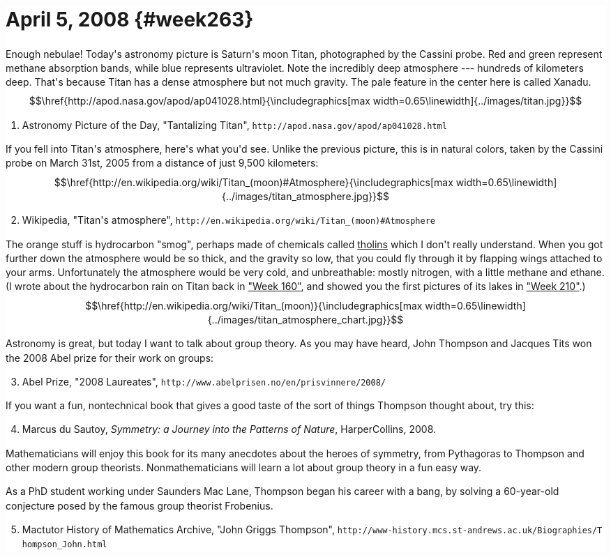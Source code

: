 # April 5, 2008 {#week263}

Enough nebulae! Today's astronomy picture is Saturn's moon Titan,
photographed by the Cassini probe. Red and green represent methane
absorption bands, while blue represents ultraviolet. Note the incredibly
deep atmosphere --- hundreds of kilometers deep. That's because Titan
has a dense atmosphere but not much gravity. The pale feature in the
center here is called Xanadu.
$$\href{http://apod.nasa.gov/apod/ap041028.html}{\includegraphics[max width=0.65\linewidth]{../images/titan.jpg}}$$

1) Astronomy Picture of the Day, "Tantalizing Titan", `http://apod.nasa.gov/apod/ap041028.html`

If you fell into Titan's atmosphere, here's what you'd see. Unlike
the previous picture, this is in natural colors, taken by the Cassini
probe on March 31st, 2005 from a distance of just 9,500 kilometers:
$$\href{http://en.wikipedia.org/wiki/Titan_(moon)#Atmosphere}{\includegraphics[max width=0.65\linewidth]{../images/titan_atmosphere.jpg}}$$

2) Wikipedia, "Titan's atmosphere", `http://en.wikipedia.org/wiki/Titan_(moon)#Atmosphere`

The orange stuff is hydrocarbon "smog", perhaps made of chemicals
called [tholins](http://en.wikipedia.org/wiki/Tholin) which I don't
really understand. When you got further down the atmosphere would be so
thick, and the gravity so low, that you could fly through it by flapping
wings attached to your arms. Unfortunately the atmosphere would be very
cold, and unbreathable: mostly nitrogen, with a little methane and
ethane. (I wrote about the hydrocarbon rain on Titan back in
["Week 160"](#week160), and showed you the first pictures of its
lakes in ["Week 210"](#week210).)
$$\href{http://en.wikipedia.org/wiki/Titan_(moon)}{\includegraphics[max width=0.65\linewidth]{../images/titan_atmosphere_chart.jpg}}$$

Astronomy is great, but today I want to talk about group theory. As you
may have heard, John Thompson and Jacques Tits won the 2008 Abel prize
for their work on groups:

3) Abel Prize, "2008 Laureates", `http://www.abelprisen.no/en/prisvinnere/2008/`

If you want a fun, nontechnical book that gives a good taste of the sort
of things Thompson thought about, try this:

4) Marcus du Sautoy, _Symmetry: a Journey into the Patterns of Nature_, HarperCollins, 2008.

Mathematicians will enjoy this book for its many anecdotes about the
heroes of symmetry, from Pythagoras to Thompson and other modern group
theorists. Nonmathematicians will learn a lot about group theory in a
fun easy way.

As a PhD student working under Saunders Mac Lane, Thompson began his
career with a bang, by solving a 60-year-old conjecture posed by the
famous group theorist Frobenius.

5) Mactutor History of Mathematics Archive, "John Griggs Thompson", `http://www-history.mcs.st-andrews.ac.uk/Biographies/Thompson_John.html`
